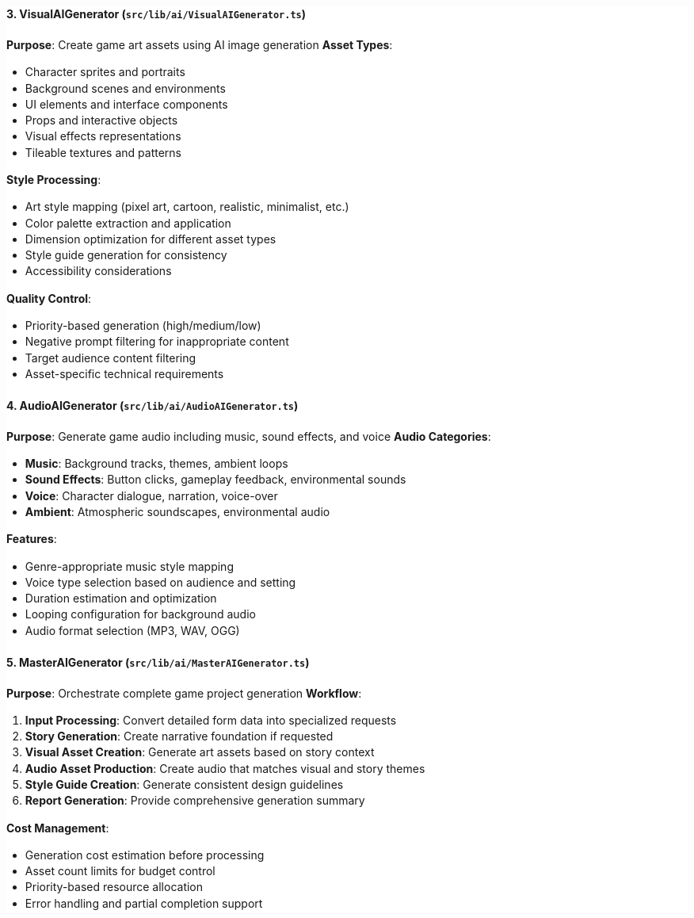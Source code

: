 #### 3. VisualAIGenerator (`src/lib/ai/VisualAIGenerator.ts`)
**Purpose**: Create game art assets using AI image generation
**Asset Types**:
- Character sprites and portraits
- Background scenes and environments
- UI elements and interface components
- Props and interactive objects
- Visual effects representations
- Tileable textures and patterns

**Style Processing**:
- Art style mapping (pixel art, cartoon, realistic, minimalist, etc.)
- Color palette extraction and application
- Dimension optimization for different asset types
- Style guide generation for consistency
- Accessibility considerations

**Quality Control**:
- Priority-based generation (high/medium/low)
- Negative prompt filtering for inappropriate content
- Target audience content filtering
- Asset-specific technical requirements

#### 4. AudioAIGenerator (`src/lib/ai/AudioAIGenerator.ts`)
**Purpose**: Generate game audio including music, sound effects, and voice
**Audio Categories**:
- **Music**: Background tracks, themes, ambient loops
- **Sound Effects**: Button clicks, gameplay feedback, environmental sounds  
- **Voice**: Character dialogue, narration, voice-over
- **Ambient**: Atmospheric soundscapes, environmental audio

**Features**:
- Genre-appropriate music style mapping
- Voice type selection based on audience and setting
- Duration estimation and optimization
- Looping configuration for background audio
- Audio format selection (MP3, WAV, OGG)

#### 5. MasterAIGenerator (`src/lib/ai/MasterAIGenerator.ts`)
**Purpose**: Orchestrate complete game project generation
**Workflow**:
1. **Input Processing**: Convert detailed form data into specialized requests
2. **Story Generation**: Create narrative foundation if requested
3. **Visual Asset Creation**: Generate art assets based on story context
4. **Audio Asset Production**: Create audio that matches visual and story themes
5. **Style Guide Creation**: Generate consistent design guidelines
6. **Report Generation**: Provide comprehensive generation summary

**Cost Management**:
- Generation cost estimation before processing
- Asset count limits for budget control
- Priority-based resource allocation
- Error handling and partial completion support
